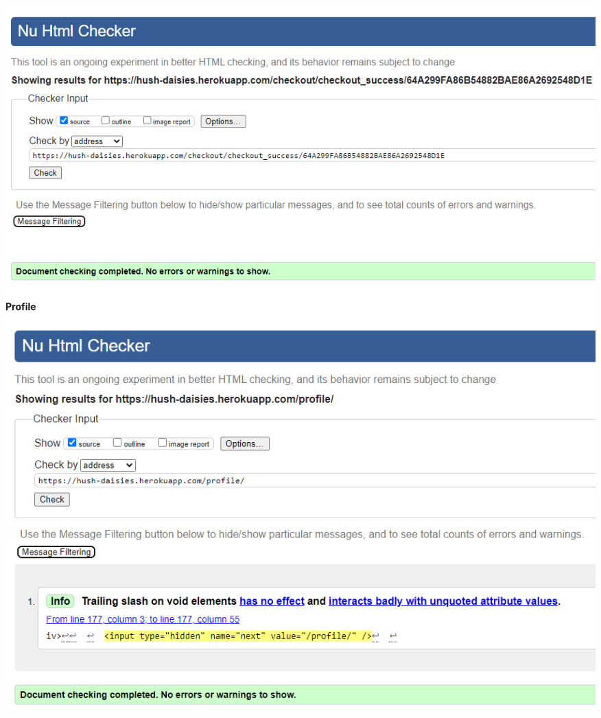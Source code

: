  ![HTML Checkout success validation image](docs/testing/checkout-success-html.png)

 **Profile**  

 ![HTML Profile validation image](docs/testing/my-profile-html.png)
